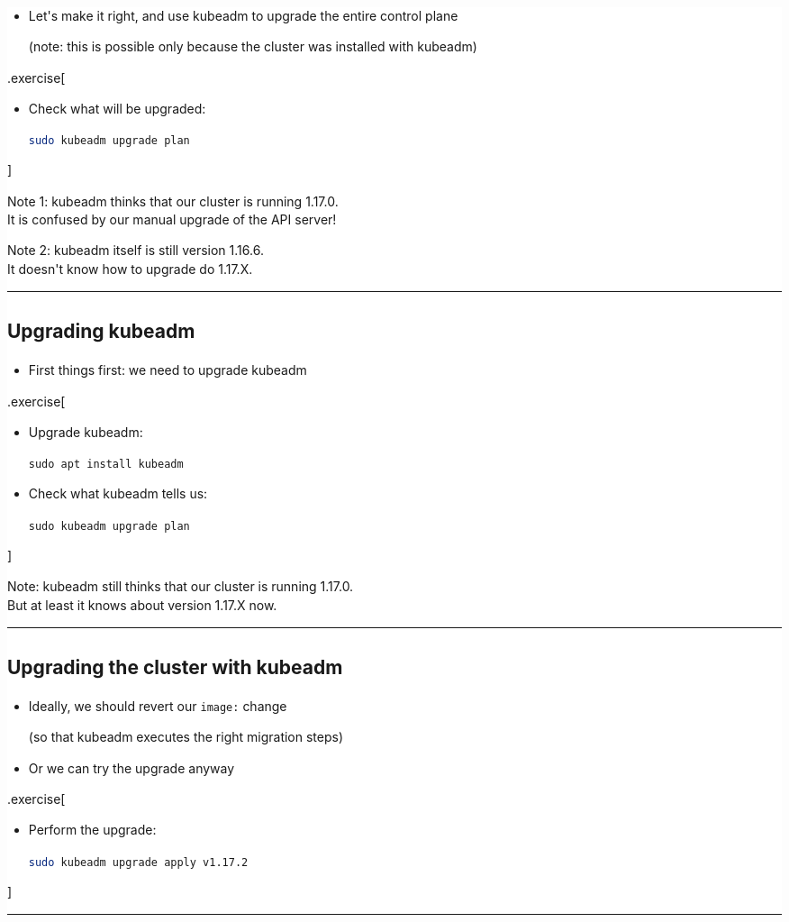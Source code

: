 - Let's make it right, and use kubeadm to upgrade the entire control plane

  (note: this is possible only because the cluster was installed with kubeadm)

.exercise[

- Check what will be upgraded:
  ```bash
  sudo kubeadm upgrade plan
  ```

]

Note 1: kubeadm thinks that our cluster is running 1.17.0.
<br/>It is confused by our manual upgrade of the API server!

Note 2: kubeadm itself is still version 1.16.6.
<br/>It doesn't know how to upgrade do 1.17.X.

---

## Upgrading kubeadm

- First things first: we need to upgrade kubeadm

.exercise[

- Upgrade kubeadm:
  ```
  sudo apt install kubeadm
  ```

- Check what kubeadm tells us:
  ```
  sudo kubeadm upgrade plan
  ```

]

Note: kubeadm still thinks that our cluster is running 1.17.0.
<br/>But at least it knows about version 1.17.X now.

---

## Upgrading the cluster with kubeadm

- Ideally, we should revert our `image:` change

  (so that kubeadm executes the right migration steps)

- Or we can try the upgrade anyway

.exercise[

- Perform the upgrade:
  ```bash
  sudo kubeadm upgrade apply v1.17.2
  ```

]

---
